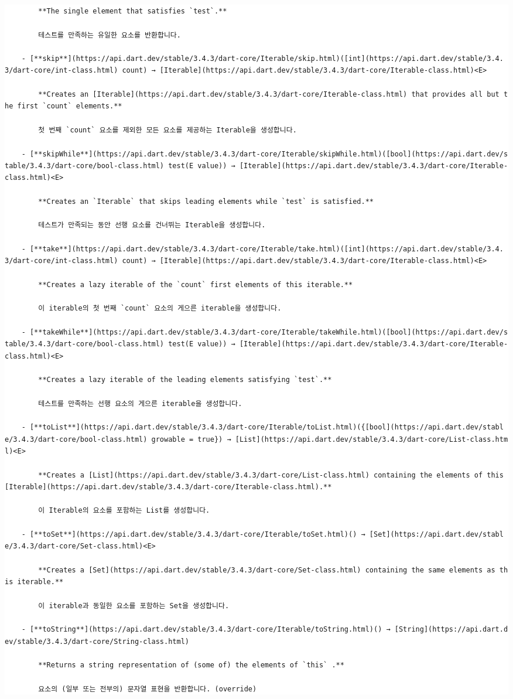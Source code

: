             **The single element that satisfies `test`.**
            
            테스트를 만족하는 유일한 요소를 반환합니다.
            
        - [**skip**](https://api.dart.dev/stable/3.4.3/dart-core/Iterable/skip.html)([int](https://api.dart.dev/stable/3.4.3/dart-core/int-class.html) count) → [Iterable](https://api.dart.dev/stable/3.4.3/dart-core/Iterable-class.html)<E>
            
            **Creates an [Iterable](https://api.dart.dev/stable/3.4.3/dart-core/Iterable-class.html) that provides all but the first `count` elements.**
            
            첫 번째 `count` 요소를 제외한 모든 요소를 제공하는 Iterable을 생성합니다.
            
        - [**skipWhile**](https://api.dart.dev/stable/3.4.3/dart-core/Iterable/skipWhile.html)([bool](https://api.dart.dev/stable/3.4.3/dart-core/bool-class.html) test(E value)) → [Iterable](https://api.dart.dev/stable/3.4.3/dart-core/Iterable-class.html)<E>
            
            **Creates an `Iterable` that skips leading elements while `test` is satisfied.**
            
            테스트가 만족되는 동안 선행 요소를 건너뛰는 Iterable을 생성합니다.
            
        - [**take**](https://api.dart.dev/stable/3.4.3/dart-core/Iterable/take.html)([int](https://api.dart.dev/stable/3.4.3/dart-core/int-class.html) count) → [Iterable](https://api.dart.dev/stable/3.4.3/dart-core/Iterable-class.html)<E>
            
            **Creates a lazy iterable of the `count` first elements of this iterable.**
            
            이 iterable의 첫 번째 `count` 요소의 게으른 iterable을 생성합니다.
            
        - [**takeWhile**](https://api.dart.dev/stable/3.4.3/dart-core/Iterable/takeWhile.html)([bool](https://api.dart.dev/stable/3.4.3/dart-core/bool-class.html) test(E value)) → [Iterable](https://api.dart.dev/stable/3.4.3/dart-core/Iterable-class.html)<E>
            
            **Creates a lazy iterable of the leading elements satisfying `test`.**
            
            테스트를 만족하는 선행 요소의 게으른 iterable을 생성합니다.
            
        - [**toList**](https://api.dart.dev/stable/3.4.3/dart-core/Iterable/toList.html)({[bool](https://api.dart.dev/stable/3.4.3/dart-core/bool-class.html) growable = true}) → [List](https://api.dart.dev/stable/3.4.3/dart-core/List-class.html)<E>
            
            **Creates a [List](https://api.dart.dev/stable/3.4.3/dart-core/List-class.html) containing the elements of this [Iterable](https://api.dart.dev/stable/3.4.3/dart-core/Iterable-class.html).**
            
            이 Iterable의 요소를 포함하는 List를 생성합니다.
            
        - [**toSet**](https://api.dart.dev/stable/3.4.3/dart-core/Iterable/toSet.html)() → [Set](https://api.dart.dev/stable/3.4.3/dart-core/Set-class.html)<E>
            
            **Creates a [Set](https://api.dart.dev/stable/3.4.3/dart-core/Set-class.html) containing the same elements as this iterable.**
            
            이 iterable과 동일한 요소를 포함하는 Set을 생성합니다.
            
        - [**toString**](https://api.dart.dev/stable/3.4.3/dart-core/Iterable/toString.html)() → [String](https://api.dart.dev/stable/3.4.3/dart-core/String-class.html)
            
            **Returns a string representation of (some of) the elements of `this` .**
            
            요소의 (일부 또는 전부의) 문자열 표현을 반환합니다. (override)
            